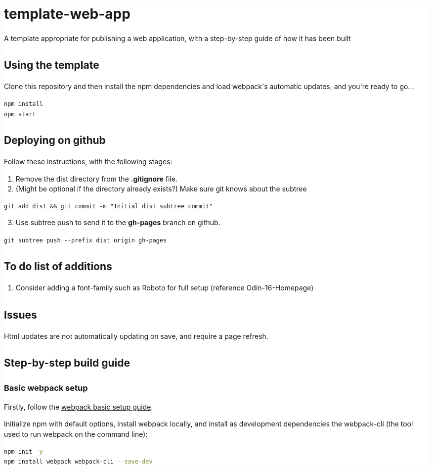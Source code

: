 # template-web-app

A template appropriate for publishing a web application, with a step-by-step guide of how it has been built

## Using the template

Clone this repository and then install the npm dependencies and load webpack's automatic updates, and you're ready to go...

```bash
npm install
npm start
```

## Deploying on github

Follow these [instructions](https://gist.github.com/cobyism/4730490), with the following stages:

1. Remove the dist directory from the **.gitignore** file.
2. (Might be optional if the directory already exists?) Make sure git knows about the subtree

```git
git add dist && git commit -m "Initial dist subtree commit"
```

3. Use subtree push to send it to the **gh-pages** branch on github.

```git
git subtree push --prefix dist origin gh-pages
```

## To do list of additions

1. Consider adding a font-family such as Roboto for full setup (reference Odin-16-Homepage)

## Issues

Html updates are not automatically updating on save, and require a page refresh.

## Step-by-step build guide

### Basic webpack setup

Firstly, follow the [webpack basic setup guide](https://webpack.js.org/guides/getting-started/).

Initialize npm with default options, install webpack locally, and install as development dependencies the webpack-cli (the tool used to run webpack on the command line):

```bash
npm init -y
npm install webpack webpack-cli --save-dev
```

